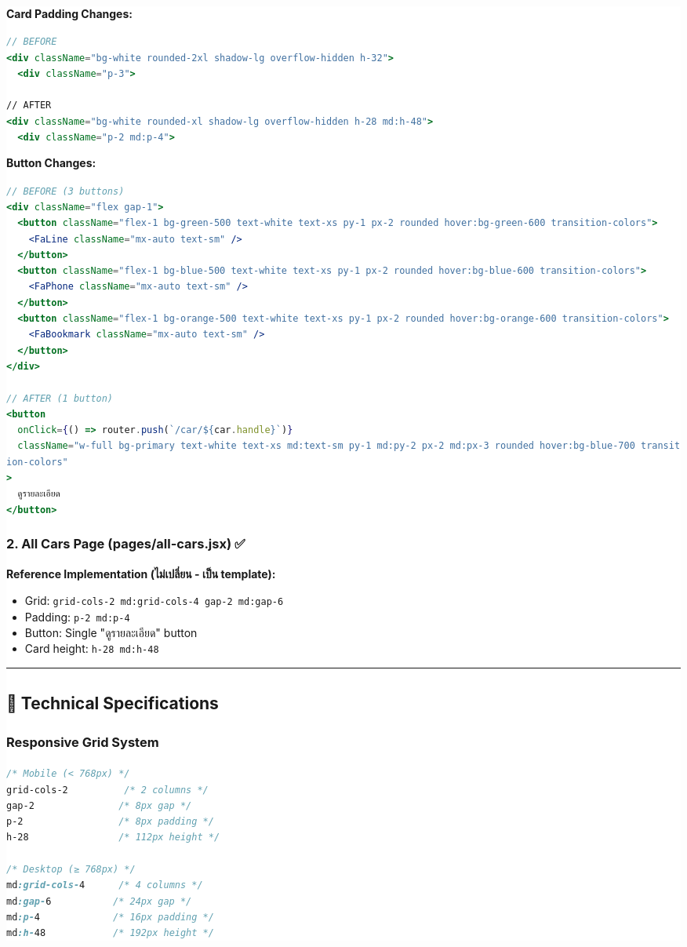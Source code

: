 **Card Padding Changes:**
```jsx
// BEFORE
<div className="bg-white rounded-2xl shadow-lg overflow-hidden h-32">
  <div className="p-3">

// AFTER
<div className="bg-white rounded-xl shadow-lg overflow-hidden h-28 md:h-48">
  <div className="p-2 md:p-4">
```

**Button Changes:**
```jsx
// BEFORE (3 buttons)
<div className="flex gap-1">
  <button className="flex-1 bg-green-500 text-white text-xs py-1 px-2 rounded hover:bg-green-600 transition-colors">
    <FaLine className="mx-auto text-sm" />
  </button>
  <button className="flex-1 bg-blue-500 text-white text-xs py-1 px-2 rounded hover:bg-blue-600 transition-colors">
    <FaPhone className="mx-auto text-sm" />
  </button>
  <button className="flex-1 bg-orange-500 text-white text-xs py-1 px-2 rounded hover:bg-orange-600 transition-colors">
    <FaBookmark className="mx-auto text-sm" />
  </button>
</div>

// AFTER (1 button)
<button 
  onClick={() => router.push(`/car/${car.handle}`)}
  className="w-full bg-primary text-white text-xs md:text-sm py-1 md:py-2 px-2 md:px-3 rounded hover:bg-blue-700 transition-colors"
>
  ดูรายละเอียด
</button>
```

### **2. All Cars Page (pages/all-cars.jsx)** ✅

**Reference Implementation (ไม่เปลี่ยน - เป็น template):**
- Grid: `grid-cols-2 md:grid-cols-4 gap-2 md:gap-6`
- Padding: `p-2 md:p-4`
- Button: Single "ดูรายละเอียด" button
- Card height: `h-28 md:h-48`

---

## 🔧 **Technical Specifications**

### **Responsive Grid System** 
```css
/* Mobile (< 768px) */
grid-cols-2          /* 2 columns */
gap-2               /* 8px gap */
p-2                 /* 8px padding */
h-28                /* 112px height */

/* Desktop (≥ 768px) */
md:grid-cols-4      /* 4 columns */
md:gap-6           /* 24px gap */
md:p-4             /* 16px padding */
md:h-48            /* 192px height */
```